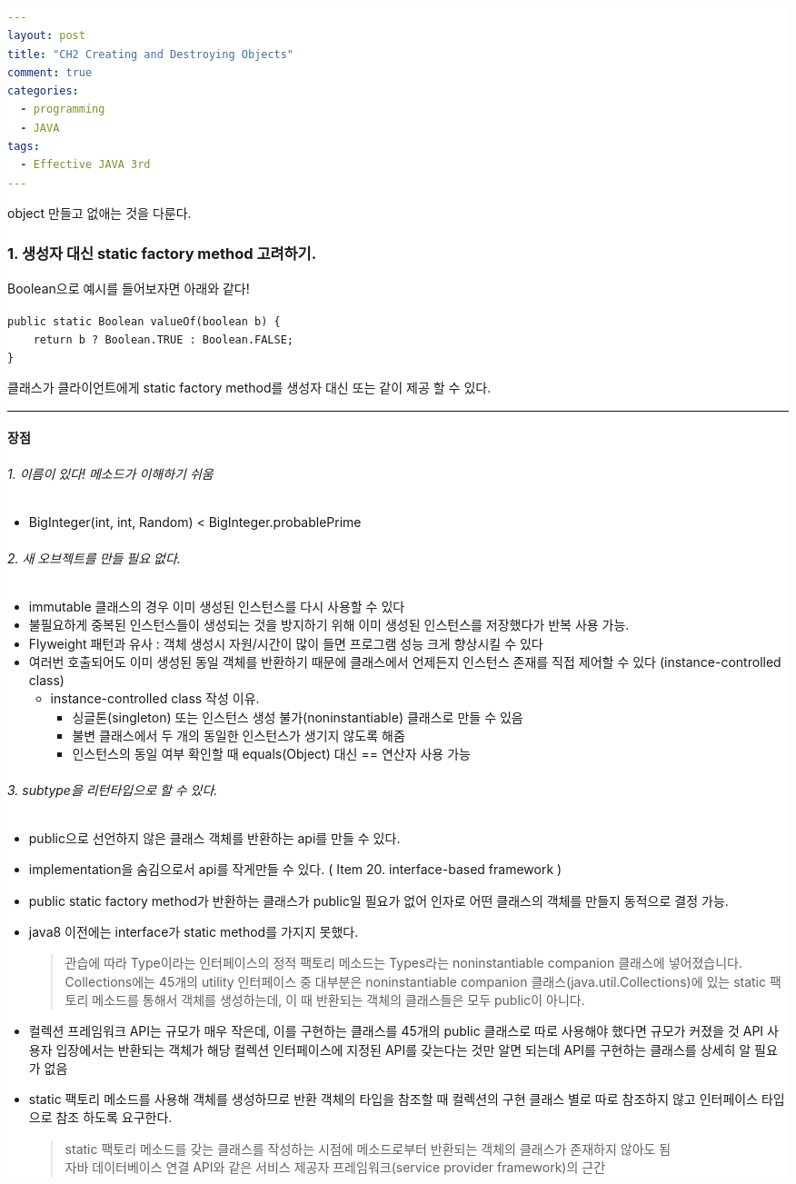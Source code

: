 ```yaml
---
layout: post
title: "CH2 Creating and Destroying Objects"
comment: true
categories:
  - programming
  - JAVA
tags:
  - Effective JAVA 3rd
---
```


object 만들고 없애는 것을 다룬다.

### 1. 생성자 대신 static factory method 고려하기.

Boolean으로 예시를 들어보자면 아래와 같다!  

```
public static Boolean valueOf(boolean b) {
	return b ? Boolean.TRUE : Boolean.FALSE;
}
```

클래스가 클라이언트에게 static factory method를 생성자 대신 또는 같이 제공 할 수 있다.   

<hr/>

#### 장점

###### 1. 이름이 있다!  메소드가 이해하기 쉬움
  * BigInteger(int, int, Random)    < BigInteger.probablePrime

###### 2. 새 오브젝트를 만들 필요 없다.
  * immutable 클래스의 경우 이미 생성된 인스턴스를 다시 사용할 수 있다
  * 불필요하게 중복된 인스턴스들이 생성되는 것을 방지하기 위해 이미 생성된 인스턴스를 저장했다가 반복 사용 가능.
  * Flyweight 패턴과 유사 : 객체 생성시 자원/시간이 많이 들면 프로그램 성능 크게 향상시킬 수 있다
  * 여러번 호출되어도 이미 생성된 동일 객체를 반환하기 때문에 클래스에서 언제든지 인스턴스 존재를 직접 제어할 수 있다 (instance-controlled class)
    * instance-controlled class 작성 이유.
      * 싱글톤(singleton) 또는 인스턴스 생성 불가(noninstantiable) 클래스로 만들 수 있음
      * 불변 클래스에서 두 개의 동일한 인스턴스가 생기지 않도록 해줌
      * 인스턴스의 동일 여부 확인할 때 equals(Object) 대신 == 연산자 사용 가능 

###### 3. subtype을 리턴타입으로 할 수 있다. 
  * public으로 선언하지 않은 클래스 객체를 반환하는 api를 만들 수 있다.
  * implementation을  숨김으로서 api를 작게만들 수 있다. ( Item 20. interface-based framework )  
  * public static factory method가 반환하는 클래스가 public일 필요가 없어 인자로 어떤 클래스의 객체를 만들지 동적으로 결정 가능.

  * java8 이전에는 interface가 static  method를 가지지 못했다.
    > 관습에 따라 Type이라는 인터페이스의 정적 팩토리 메소드는 Types라는 noninstantiable companion 클래스에 넣어졌습니다.  
Collections에는 45개의 utility 인터페이스 중 대부분은 noninstantiable companion 클래스(java.util.Collections)에 있는 static 팩토리 메소드를 통해서 객체를 생성하는데, 이 때 반환되는 객체의 클래스들은 모두 public이 아니다.   

  * 컬렉션 프레임워크 API는 규모가 매우 작은데, 이를 구현하는 클래스를 45개의 public 클래스로 따로 사용해야 했다면 규모가 커졌을 것 API 사용자 입장에서는 반환되는 객체가 해당 컬렉션 인터페이스에 지정된 API를 갖는다는 것만 알면 되는데 API를 구현하는 클래스를 상세히 알 필요가 없음  
  * static 팩토리 메소드를 사용해 객체를 생성하므로 반환 객체의 타입을 참조할 때 컬렉션의 구현 클래스 별로 따로 참조하지 않고 인터페이스 타입으로 참조 하도록 요구한다. 
    > static 팩토리 메소드를 갖는 클래스를 작성하는 시점에 메소드로부터 반환되는 객체의 클래스가 존재하지 않아도 됨   
    자바 데이터베이스 연결 API와 같은 서비스 제공자 프레임워크(service provider framework)의 근간
